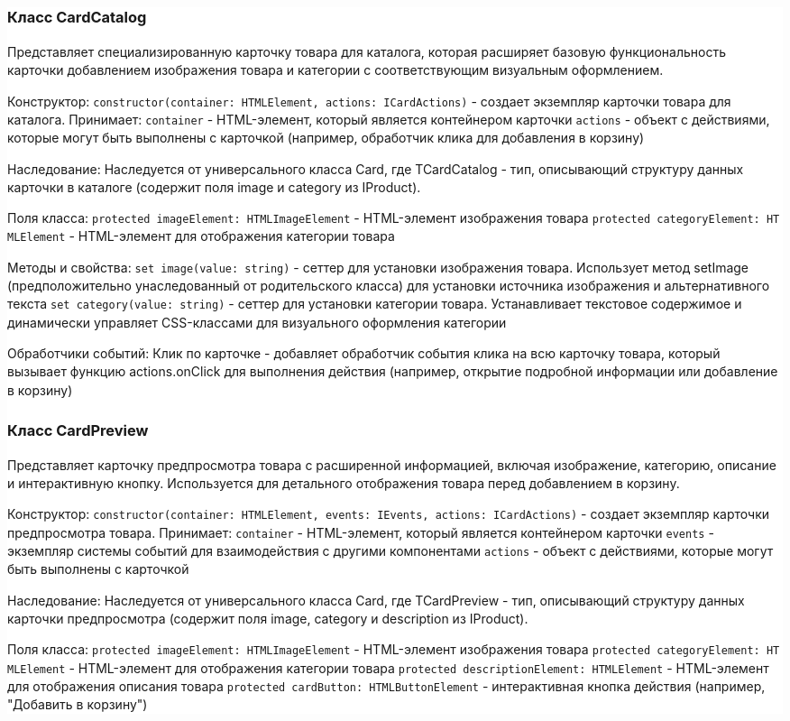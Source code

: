 ### Класс CardCatalog
Представляет специализированную карточку товара для каталога, которая расширяет базовую функциональность карточки добавлением изображения товара и категории с соответствующим визуальным оформлением.

Конструктор:
`constructor(container: HTMLElement, actions: ICardActions)` - создает экземпляр карточки товара для каталога.
Принимает:
`container` - HTML-элемент, который является контейнером карточки
`actions` - объект с действиями, которые могут быть выполнены с карточкой (например, обработчик клика для добавления в корзину)

Наследование:
Наследуется от универсального класса Card<TCardCatalog>, где TCardCatalog - тип, описывающий структуру данных карточки в каталоге (содержит поля image и category из IProduct).

Поля класса:
`protected imageElement: HTMLImageElement` - HTML-элемент изображения товара
`protected categoryElement: HTMLElement` - HTML-элемент для отображения категории товара

Методы и свойства:
`set image(value: string)` - сеттер для установки изображения товара. Использует метод setImage (предположительно унаследованный от родительского класса) для установки источника изображения и альтернативного текста
`set category(value: string)` - сеттер для установки категории товара. Устанавливает текстовое содержимое и динамически управляет CSS-классами для визуального оформления категории

Обработчики событий:
Клик по карточке - добавляет обработчик события клика на всю карточку товара, который вызывает функцию actions.onClick для выполнения действия (например, открытие подробной информации или добавление в корзину)

### Класс CardPreview
Представляет карточку предпросмотра товара с расширенной информацией, включая изображение, категорию, описание и интерактивную кнопку. Используется для детального отображения товара перед добавлением в корзину.

Конструктор:
`constructor(container: HTMLElement, events: IEvents, actions: ICardActions)` - создает экземпляр карточки предпросмотра товара. Принимает:
`container` - HTML-элемент, который является контейнером карточки
`events` - экземпляр системы событий для взаимодействия с другими компонентами
`actions` - объект с действиями, которые могут быть выполнены с карточкой

Наследование:
Наследуется от универсального класса Card<TCardPreview>, где TCardPreview - тип, описывающий структуру данных карточки предпросмотра (содержит поля image, category и description из IProduct).

Поля класса:
`protected imageElement: HTMLImageElement` - HTML-элемент изображения товара
`protected categoryElement: HTMLElement` - HTML-элемент для отображения категории товара
`protected descriptionElement: HTMLElement` - HTML-элемент для отображения описания товара
`protected cardButton: HTMLButtonElement` - интерактивная кнопка действия (например, "Добавить в корзину")
